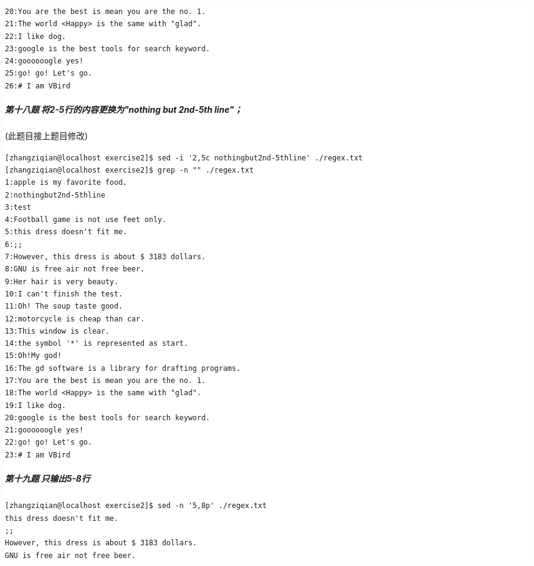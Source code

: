 ```shell
20:You are the best is mean you are the no. 1.
21:The world <Happy> is the same with "glad".
22:I like dog.
23:google is the best tools for search keyword.
24:goooooogle yes!
25:go! go! Let's go.
26:# I am VBird
```



##### 第十八题 将2-5行的内容更换为"nothing but 2nd-5th line"；

(此题目接上题目修改)

```shell
[zhangziqian@localhost exercise2]$ sed -i '2,5c nothingbut2nd-5thline' ./regex.txt
[zhangziqian@localhost exercise2]$ grep -n "" ./regex.txt
1:apple is my favorite food.
2:nothingbut2nd-5thline
3:test
4:Football game is not use feet only.
5:this dress doesn't fit me.
6:;;
7:However, this dress is about $ 3183 dollars.
8:GNU is free air not free beer.
9:Her hair is very beauty.
10:I can't finish the test.
11:Oh! The soup taste good.
12:motorcycle is cheap than car.
13:This window is clear.
14:the symbol '*' is represented as start.
15:Oh!My god!
16:The gd software is a library for drafting programs.
17:You are the best is mean you are the no. 1.
18:The world <Happy> is the same with "glad".
19:I like dog.
20:google is the best tools for search keyword.
21:goooooogle yes!
22:go! go! Let's go.
23:# I am VBird
```



##### 第十九题 只输出5-8行

```shell
[zhangziqian@localhost exercise2]$ sed -n '5,8p' ./regex.txt
this dress doesn't fit me.
;;
However, this dress is about $ 3183 dollars.
GNU is free air not free beer.

```

